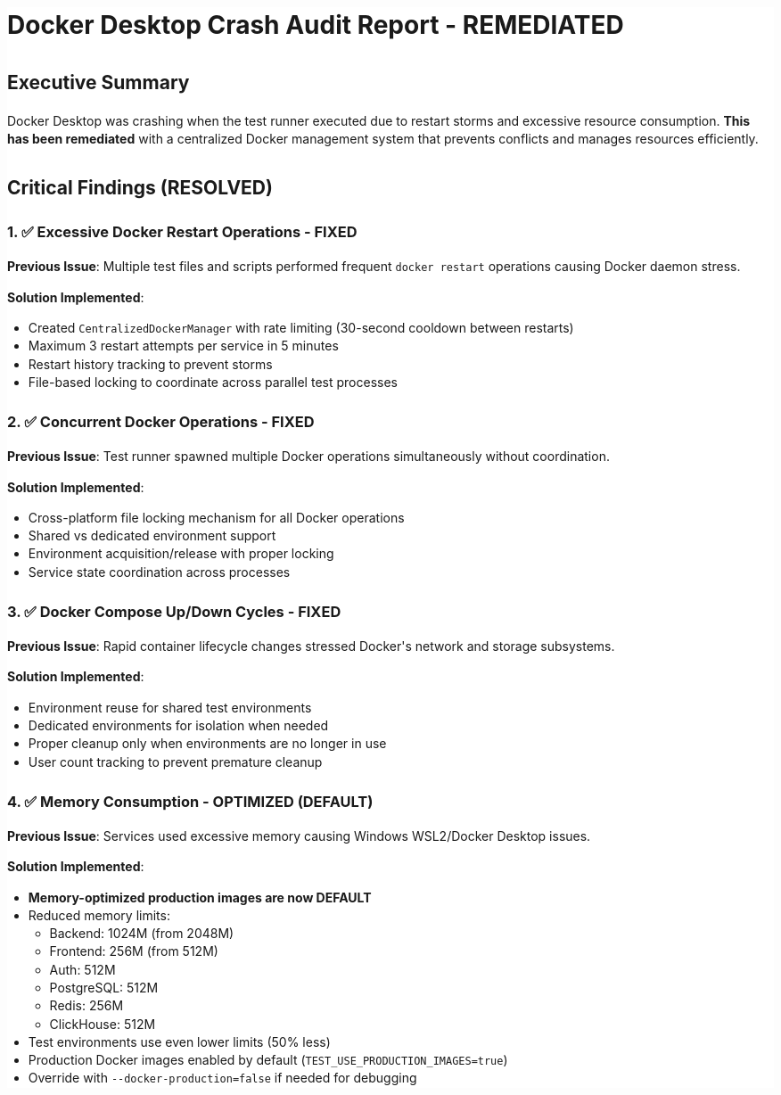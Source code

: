 # Docker Desktop Crash Audit Report - REMEDIATED

## Executive Summary
Docker Desktop was crashing when the test runner executed due to restart storms and excessive resource consumption. **This has been remediated** with a centralized Docker management system that prevents conflicts and manages resources efficiently.

## Critical Findings (RESOLVED)

### 1. ✅ Excessive Docker Restart Operations - FIXED
**Previous Issue**: Multiple test files and scripts performed frequent `docker restart` operations causing Docker daemon stress.

**Solution Implemented**:
- Created `CentralizedDockerManager` with rate limiting (30-second cooldown between restarts)
- Maximum 3 restart attempts per service in 5 minutes
- Restart history tracking to prevent storms
- File-based locking to coordinate across parallel test processes

### 2. ✅ Concurrent Docker Operations - FIXED
**Previous Issue**: Test runner spawned multiple Docker operations simultaneously without coordination.

**Solution Implemented**:
- Cross-platform file locking mechanism for all Docker operations
- Shared vs dedicated environment support
- Environment acquisition/release with proper locking
- Service state coordination across processes

### 3. ✅ Docker Compose Up/Down Cycles - FIXED
**Previous Issue**: Rapid container lifecycle changes stressed Docker's network and storage subsystems.

**Solution Implemented**:
- Environment reuse for shared test environments
- Dedicated environments for isolation when needed
- Proper cleanup only when environments are no longer in use
- User count tracking to prevent premature cleanup

### 4. ✅ Memory Consumption - OPTIMIZED (DEFAULT)
**Previous Issue**: Services used excessive memory causing Windows WSL2/Docker Desktop issues.

**Solution Implemented**:
- **Memory-optimized production images are now DEFAULT**
- Reduced memory limits:
  - Backend: 1024M (from 2048M)
  - Frontend: 256M (from 512M)
  - Auth: 512M
  - PostgreSQL: 512M
  - Redis: 256M
  - ClickHouse: 512M
- Test environments use even lower limits (50% less)
- Production Docker images enabled by default (`TEST_USE_PRODUCTION_IMAGES=true`)
- Override with `--docker-production=false` if needed for debugging

